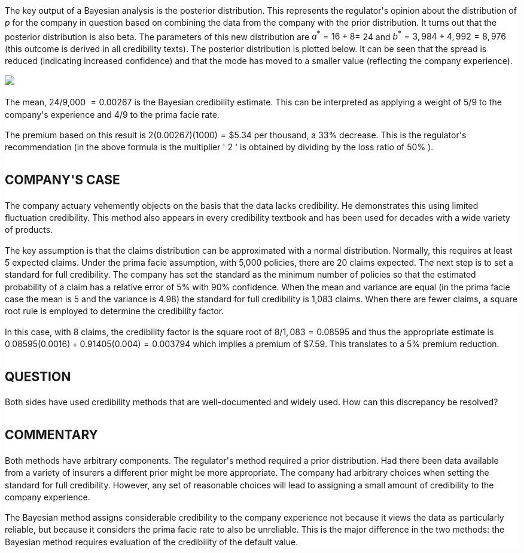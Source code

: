 The key output of a Bayesian analysis is the posterior distribution. This represents the regulator's opinion about the distribution of $p$ for the company in question based on combining the data from the company with the prior distribution. It turns out that the posterior distribution is also beta. The parameters of this new distribution are $a^{*}=16+8=$ 24 and $b^{*}=3,984+4,992=8,976$ (this outcome is derived in all credibility texts). The posterior distribution is plotted below. It can be seen that the spread is reduced (indicating increased confidence) and that the mode has moved to a smaller value (reflecting the company experience).

![](https://cdn.mathpix.com/cropped/2024_03_15_f28a3f25d528fcc8c97ag-37.jpg?height=740&width=1239&top_left_y=1430&top_left_x=302)

The mean, 24/9,000 $=0.00267$ is the Bayesian credibility estimate. This can be interpreted as applying a weight of 5/9 to the company's experience and $4 / 9$ to the prima facie rate.

The premium based on this result is $2(0.00267)(1000)=\$ 5.34$ per thousand, a $33 \%$ decrease. This is the regulator's recommendation (in the above formula is the multiplier ' 2 ' is obtained by dividing by the loss ratio of $50 \%$ ).

## COMPANY'S CASE

The company actuary vehemently objects on the basis that the data lacks credibility. He demonstrates this using limited fluctuation credibility. This method also appears in every credibility textbook and has been used for decades with a wide variety of products.

The key assumption is that the claims distribution can be approximated with a normal distribution. Normally, this requires at least 5 expected claims. Under the prima facie assumption, with 5,000 policies, there are 20 claims expected. The next step is to set a standard for full credibility. The company has set the standard as the minimum number of policies so that the estimated probability of a claim has a relative error of $5 \%$ with $90 \%$ confidence. When the mean and variance are equal (in the prima facie case the mean is 5 and the variance is 4.98) the standard for full credibility is 1,083 claims. When there are fewer claims, a square root rule is employed to determine the credibility factor.

In this case, with 8 claims, the credibility factor is the square root of $8 / 1,083=0.08595$ and thus the appropriate estimate is $0.08595(0.0016)+0.91405(0.004)=0.003794$ which implies a premium of $\$ 7.59$. This translates to a $5 \%$ premium reduction.

## QUESTION

Both sides have used credibility methods that are well-documented and widely used. How can this discrepancy be resolved?

## COMMENTARY

Both methods have arbitrary components. The regulator's method required a prior distribution. Had there been data available from a variety of insurers a different prior might be more appropriate. The company had arbitrary choices when setting the standard for full credibility. However, any set of reasonable choices will lead to assigning a small amount of credibility to the company experience.

The Bayesian method assigns considerable credibility to the company experience not because it views the data as particularly reliable, but because it considers the prima facie rate to also be unreliable. This is the major difference in the two methods: the Bayesian method requires evaluation of the credibility of the default value.
